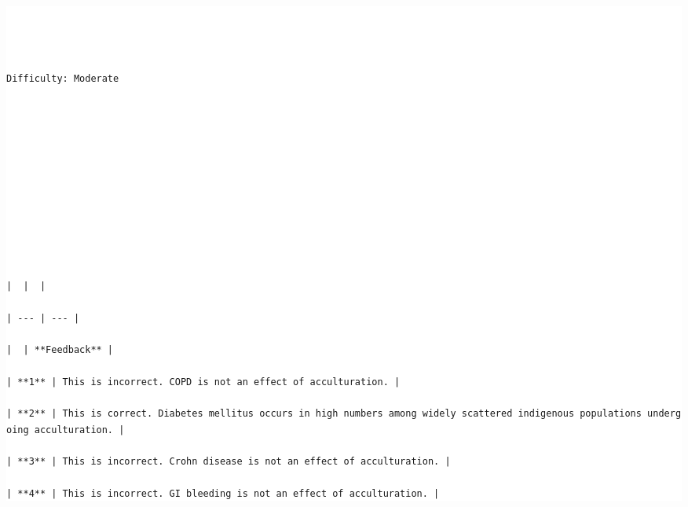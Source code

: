                                                                                                                                                                                                                                                                                              
                                                                                                                                                                                                                                                                                              
                                                                                                                                                                                                                                                                                              
                                                                                                                                                                                                                                                                                              Difficulty: Moderate
                                                                                                                                                                                                                                                                                              
                                                                                                                                                                                                                                                                                               
                                                                                                                                                                                                                                                                                               
                                                                                                                                                                                                                                                                                                
                                                                                                                                                                                                                                                                                                
                                                                                                                                                                                                                                                                                                 
                                                                                                                                                                                                                                                                                                 
                                                                                                                                                                                                                                                                                                 
                                                                                                                                                                                                                                                                                                 |  |  |
                                                                                                                                                                                                                                                                                                 | --- | --- |
                                                                                                                                                                                                                                                                                                 |  | **Feedback** |
                                                                                                                                                                                                                                                                                                 | **1** | This is incorrect. COPD is not an effect of acculturation. |
                                                                                                                                                                                                                                                                                                 | **2** | This is correct. Diabetes mellitus occurs in high numbers among widely scattered indigenous populations undergoing acculturation. |
                                                                                                                                                                                                                                                                                                 | **3** | This is incorrect. Crohn disease is not an effect of acculturation. |
                                                                                                                                                                                                                                                                                                 | **4** | This is incorrect. GI bleeding is not an effect of acculturation. |